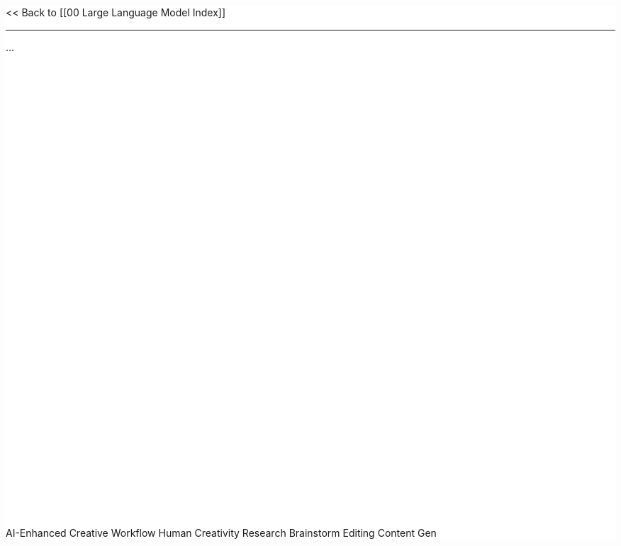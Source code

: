 << Back to [[00 Large Language Model Index]]

---
...
<svg viewBox="0 0 800 600" xmlns="http://www.w3.org/2000/svg">
  
  <rect width="800" height="600" fill="#ffffff"/>
  
  
  <text x="400" y="40" font-family="Arial" font-size="24" fill="#2196f3" text-anchor="middle" font-weight="bold">
    AI-Enhanced Creative Workflow
  </text>

  
  
  <circle cx="400" cy="300" r="80" fill="#e3f2fd" stroke="#1976d2" stroke-width="3"/>
  <text x="400" y="290" font-family="Arial" font-size="16" fill="#1976d2" text-anchor="middle" font-weight="bold">
    Human
  </text>
  <text x="400" y="310" font-family="Arial" font-size="16" fill="#1976d2" text-anchor="middle" font-weight="bold">
    Creativity
  </text>

  
  
  <circle cx="400" cy="150" r="50" fill="#f3e5f5" stroke="#9c27b0" stroke-width="2"/>
  <text x="400" y="155" font-family="Arial" font-size="14" fill="#9c27b0" text-anchor="middle">
    Research
  </text>
  <path d="M 400 230 L 400 200" stroke="#9c27b0" stroke-width="2" stroke-dasharray="5,5"/>

  
  <circle cx="250" cy="300" r="50" fill="#e8f5e9" stroke="#4caf50" stroke-width="2"/>
  <text x="250" y="305" font-family="Arial" font-size="14" fill="#4caf50" text-anchor="middle">
    Brainstorm
  </text>
  <path d="M 330 300 L 300 300" stroke="#4caf50" stroke-width="2" stroke-dasharray="5,5"/>

  
  <circle cx="400" cy="450" r="50" fill="#fff3e0" stroke="#ff9800" stroke-width="2"/>
  <text x="400" y="455" font-family="Arial" font-size="14" fill="#ff9800" text-anchor="middle">
    Editing
  </text>
  <path d="M 400 370 L 400 400" stroke="#ff9800" stroke-width="2" stroke-dasharray="5,5"/>

  
  <circle cx="550" cy="300" r="50" fill="#e1f5fe" stroke="#03a9f4" stroke-width="2"/>
  <text x="550" y="295" font-family="Arial" font-size="14" fill="#03a9f4" text-anchor="middle">
    Content
  </text>
  <text x="550" y="315" font-family="Arial" font-size="14" fill="#03a9f4" text-anchor="middle">
    Gen
  </text>
  <path d="M 470 300 L 500 300" stroke="#03a9f4" stroke-width="2" stroke-dasharray="5,5"/>

  